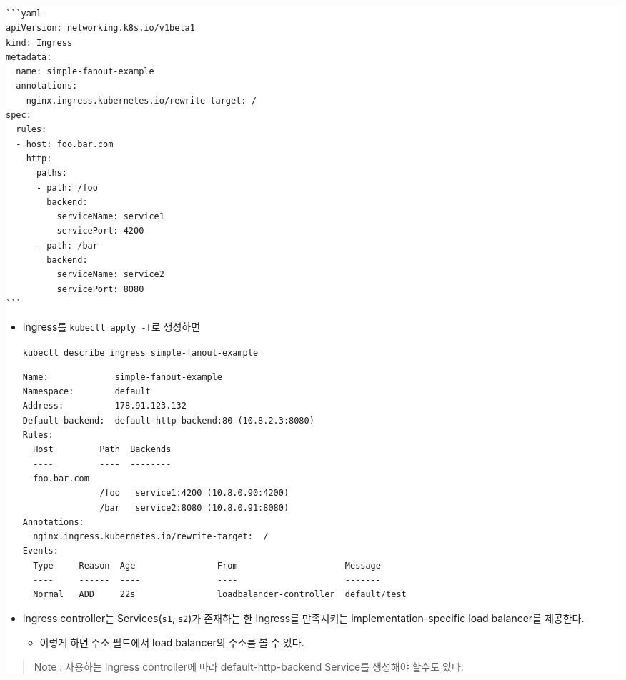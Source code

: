     ```yaml
    apiVersion: networking.k8s.io/v1beta1
    kind: Ingress
    metadata:
      name: simple-fanout-example
      annotations:
        nginx.ingress.kubernetes.io/rewrite-target: /
    spec:
      rules:
      - host: foo.bar.com
        http:
          paths:
          - path: /foo
            backend:
              serviceName: service1
              servicePort: 4200
          - path: /bar
            backend:
              serviceName: service2
              servicePort: 8080
    ```

  * Ingress를 `kubectl apply -f`로 생성하면

    ```shell
    kubectl describe ingress simple-fanout-example
    ```

    ```
    Name:             simple-fanout-example
    Namespace:        default
    Address:          178.91.123.132
    Default backend:  default-http-backend:80 (10.8.2.3:8080)
    Rules:
      Host         Path  Backends
      ----         ----  --------
      foo.bar.com
                   /foo   service1:4200 (10.8.0.90:4200)
                   /bar   service2:8080 (10.8.0.91:8080)
    Annotations:
      nginx.ingress.kubernetes.io/rewrite-target:  /
    Events:
      Type     Reason  Age                From                     Message
      ----     ------  ----               ----                     -------
      Normal   ADD     22s                loadbalancer-controller  default/test
    ```

  * Ingress controller는 Services(`s1`, `s2`)가 존재하는 한 Ingress를 만족시키는 implementation-specific load balancer를 제공한다.

    * 이렇게 하면 주소 필드에서 load balancer의 주소를 볼 수 있다.

> Note : 사용하는 Ingress controller에 따라 default-http-backend Service를 생성해야 할수도 있다.
